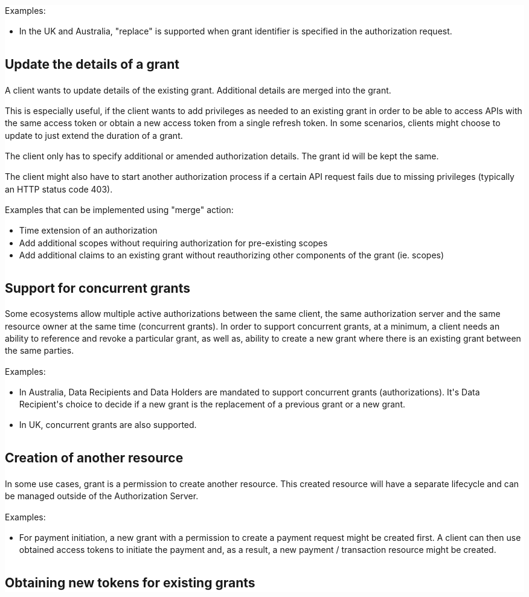Examples:

* In the UK and Australia, "replace" is supported when grant identifier is specified in the authorization request.

## Update the details of a grant

A client wants to update details of the existing grant. Additional details are merged into the grant.

This is especially useful, if the client wants to add privileges as needed to an existing grant in order to be able to access APIs with the same access token or obtain a new access token from a single refresh token. In some scenarios, clients might choose to update to just extend the duration of a grant.

The client only has to specify additional or amended authorization details. The grant id will be kept the same.

The client might also have to start another authorization process if a certain API request fails due to missing privileges (typically an HTTP status code 403).

Examples that can be implemented using "merge" action:

* Time extension of an authorization
* Add additional scopes without requiring authorization for pre-existing scopes
* Add additional claims to an existing grant without reauthorizing other components of the grant (ie. scopes)

## Support for concurrent grants

Some ecosystems allow multiple active authorizations between the same client, the same authorization server and the same resource owner at the same time (concurrent grants).
In order to support concurrent grants, at a minimum, a client needs an ability to reference and revoke a particular grant, as well as, ability to create a new grant where there is an existing grant between the same parties.

Examples:

* In Australia, Data Recipients and Data Holders are mandated to support concurrent grants (authorizations). It's Data Recipient's choice to decide if a new grant is the replacement of a previous grant or a new grant.

* In UK, concurrent grants are also supported.

## Creation of another resource

In some use cases, grant is a permission to create another resource. This created resource will have a separate lifecycle and can be managed outside of the Authorization Server.

Examples:

* For payment initiation, a new grant with a permission to create a payment request might be created first. A client can then use obtained access tokens to initiate the payment and, as a result, a new payment / transaction resource might be created.

## Obtaining new tokens for existing grants
